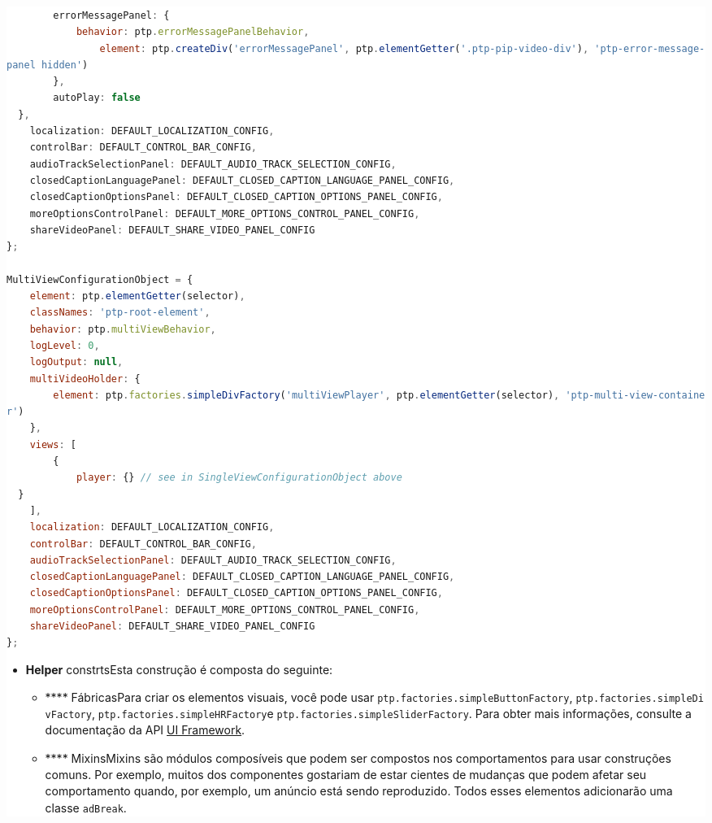    ```js
           errorMessagePanel: { 
               behavior: ptp.errorMessagePanelBehavior, 
                   element: ptp.createDiv('errorMessagePanel', ptp.elementGetter('.ptp-pip-video-div'), 'ptp-error-message-panel hidden') 
           }, 
           autoPlay: false 
     }, 
       localization: DEFAULT_LOCALIZATION_CONFIG, 
       controlBar: DEFAULT_CONTROL_BAR_CONFIG, 
       audioTrackSelectionPanel: DEFAULT_AUDIO_TRACK_SELECTION_CONFIG, 
       closedCaptionLanguagePanel: DEFAULT_CLOSED_CAPTION_LANGUAGE_PANEL_CONFIG, 
       closedCaptionOptionsPanel: DEFAULT_CLOSED_CAPTION_OPTIONS_PANEL_CONFIG, 
       moreOptionsControlPanel: DEFAULT_MORE_OPTIONS_CONTROL_PANEL_CONFIG, 
       shareVideoPanel: DEFAULT_SHARE_VIDEO_PANEL_CONFIG 
   }; 
   
   MultiViewConfigurationObject = { 
       element: ptp.elementGetter(selector), 
       classNames: 'ptp-root-element', 
       behavior: ptp.multiViewBehavior, 
       logLevel: 0, 
       logOutput: null, 
       multiVideoHolder: { 
           element: ptp.factories.simpleDivFactory('multiViewPlayer', ptp.elementGetter(selector), 'ptp-multi-view-container') 
       }, 
       views: [ 
           { 
               player: {} // see in SingleViewConfigurationObject above 
     } 
       ], 
       localization: DEFAULT_LOCALIZATION_CONFIG, 
       controlBar: DEFAULT_CONTROL_BAR_CONFIG, 
       audioTrackSelectionPanel: DEFAULT_AUDIO_TRACK_SELECTION_CONFIG, 
       closedCaptionLanguagePanel: DEFAULT_CLOSED_CAPTION_LANGUAGE_PANEL_CONFIG, 
       closedCaptionOptionsPanel: DEFAULT_CLOSED_CAPTION_OPTIONS_PANEL_CONFIG, 
       moreOptionsControlPanel: DEFAULT_MORE_OPTIONS_CONTROL_PANEL_CONFIG, 
       shareVideoPanel: DEFAULT_SHARE_VIDEO_PANEL_CONFIG 
   };
   ```

* **Helper** constrtsEsta construção é composta do seguinte:

   * **** FábricasPara criar os elementos visuais, você pode usar  `ptp.factories.simpleButtonFactory`,  `ptp.factories.simpleDivFactory`,  `ptp.factories.simpleHRFactory`e  `ptp.factories.simpleSliderFactory`. Para obter mais informações, consulte a documentação da API [UI Framework](https://help.adobe.com/en_US/primetime/api/psdk/btvsdk-ui-framework/index.html).

   * **** MixinsMixins são módulos composíveis que podem ser compostos nos comportamentos para usar construções comuns. Por exemplo, muitos dos componentes gostariam de estar cientes de mudanças que podem afetar seu comportamento quando, por exemplo, um anúncio está sendo reproduzido. Todos esses elementos adicionarão uma classe `adBreak`.
